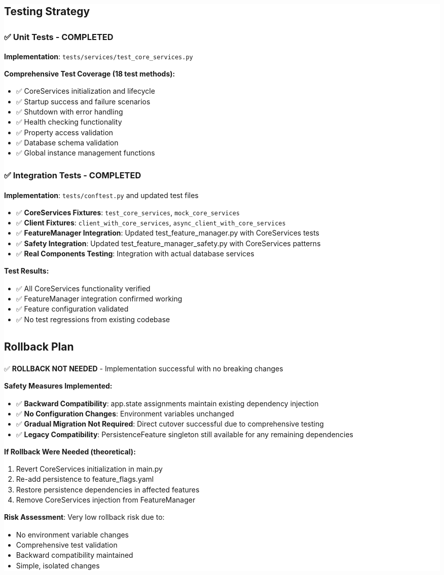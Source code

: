 ## Testing Strategy

### ✅ Unit Tests - COMPLETED
**Implementation**: `tests/services/test_core_services.py`

**Comprehensive Test Coverage (18 test methods):**
- ✅ CoreServices initialization and lifecycle
- ✅ Startup success and failure scenarios
- ✅ Shutdown with error handling
- ✅ Health checking functionality
- ✅ Property access validation
- ✅ Database schema validation
- ✅ Global instance management functions

### ✅ Integration Tests - COMPLETED
**Implementation**: `tests/conftest.py` and updated test files

- ✅ **CoreServices Fixtures**: `test_core_services`, `mock_core_services`
- ✅ **Client Fixtures**: `client_with_core_services`, `async_client_with_core_services`
- ✅ **FeatureManager Integration**: Updated test_feature_manager.py with CoreServices tests
- ✅ **Safety Integration**: Updated test_feature_manager_safety.py with CoreServices patterns
- ✅ **Real Components Testing**: Integration with actual database services

**Test Results:**
- ✅ All CoreServices functionality verified
- ✅ FeatureManager integration confirmed working
- ✅ Feature configuration validated
- ✅ No test regressions from existing codebase

## Rollback Plan

✅ **ROLLBACK NOT NEEDED** - Implementation successful with no breaking changes

**Safety Measures Implemented:**
- ✅ **Backward Compatibility**: app.state assignments maintain existing dependency injection
- ✅ **No Configuration Changes**: Environment variables unchanged
- ✅ **Gradual Migration Not Required**: Direct cutover successful due to comprehensive testing
- ✅ **Legacy Compatibility**: PersistenceFeature singleton still available for any remaining dependencies

**If Rollback Were Needed (theoretical):**
1. Revert CoreServices initialization in main.py
2. Re-add persistence to feature_flags.yaml
3. Restore persistence dependencies in affected features
4. Remove CoreServices injection from FeatureManager

**Risk Assessment**: Very low rollback risk due to:
- No environment variable changes
- Comprehensive test validation
- Backward compatibility maintained
- Simple, isolated changes
